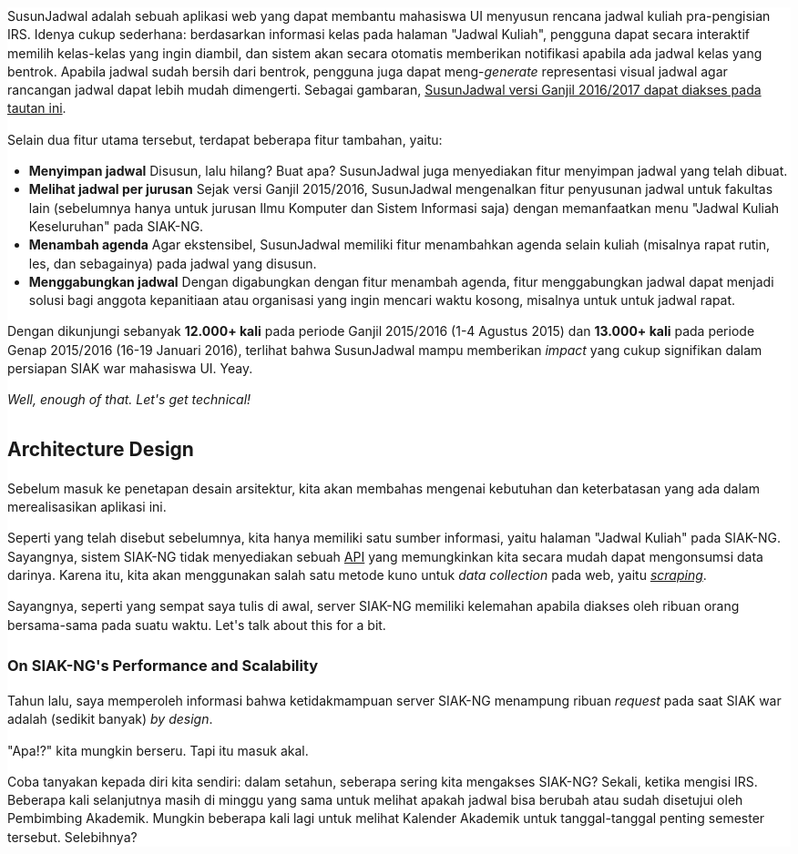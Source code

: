 SusunJadwal adalah sebuah aplikasi web yang dapat membantu mahasiswa UI menyusun rencana jadwal kuliah pra-pengisian IRS. Idenya cukup sederhana: berdasarkan informasi kelas pada halaman "Jadwal Kuliah", pengguna dapat secara interaktif memilih kelas-kelas yang ingin diambil, dan sistem akan secara otomatis memberikan notifikasi apabila ada jadwal kelas yang bentrok. Apabila jadwal sudah bersih dari bentrok, pengguna juga dapat meng-*generate* representasi visual jadwal agar rancangan jadwal dapat lebih mudah dimengerti. Sebagai gambaran, [SusunJadwal versi Ganjil 2016/2017 dapat diakses pada tautan ini](http://ristek.cs.ui.ac.id/susunjadwal/).

Selain dua fitur utama tersebut, terdapat beberapa fitur tambahan, yaitu:

- **Menyimpan jadwal**
  Disusun, lalu hilang? Buat apa? SusunJadwal juga menyediakan fitur menyimpan jadwal yang telah dibuat.
- **Melihat jadwal per jurusan**
  Sejak versi Ganjil 2015/2016, SusunJadwal mengenalkan fitur penyusunan jadwal untuk fakultas lain (sebelumnya hanya untuk jurusan Ilmu Komputer dan Sistem Informasi saja) dengan memanfaatkan menu "Jadwal Kuliah Keseluruhan" pada SIAK-NG.
- **Menambah agenda**
  Agar ekstensibel, SusunJadwal memiliki fitur menambahkan agenda selain kuliah (misalnya rapat rutin, les, dan sebagainya) pada jadwal yang disusun.
- **Menggabungkan jadwal**
  Dengan digabungkan dengan fitur menambah agenda, fitur menggabungkan jadwal dapat menjadi solusi bagi anggota kepanitiaan atau organisasi yang ingin mencari waktu kosong, misalnya untuk untuk jadwal rapat.

Dengan dikunjungi sebanyak **12.000+ kali** pada periode Ganjil 2015/2016 (1-4 Agustus 2015) dan  **13.000+ kali** pada periode Genap 2015/2016 (16-19 Januari 2016), terlihat bahwa SusunJadwal mampu memberikan *impact* yang cukup signifikan dalam persiapan SIAK war mahasiswa UI. Yeay.

*Well, enough of that. Let's get technical!*

## Architecture Design

Sebelum masuk ke penetapan desain arsitektur, kita akan membahas mengenai kebutuhan dan keterbatasan yang ada dalam merealisasikan aplikasi ini.

Seperti yang telah disebut sebelumnya, kita hanya memiliki satu sumber informasi, yaitu halaman "Jadwal Kuliah" pada SIAK-NG. Sayangnya, sistem SIAK-NG tidak menyediakan sebuah [API](http://www.webopedia.com/TERM/A/API.html) yang memungkinkan kita secara mudah dapat mengonsumsi data darinya. Karena itu, kita akan menggunakan salah satu metode kuno untuk *data collection* pada web, yaitu [*scraping*](https://en.wikipedia.org/wiki/Web_scraping).

Sayangnya, seperti yang sempat saya tulis di awal, server SIAK-NG memiliki kelemahan apabila diakses oleh ribuan orang bersama-sama pada suatu waktu. Let's talk about this for a bit.

### On SIAK-NG's Performance and Scalability

Tahun lalu, saya memperoleh informasi bahwa ketidakmampuan server SIAK-NG menampung ribuan *request* pada saat SIAK war adalah (sedikit banyak) *by design*.

"Apa!?" kita mungkin berseru. Tapi itu masuk akal.

Coba tanyakan kepada diri kita sendiri: dalam setahun, seberapa sering kita mengakses SIAK-NG? Sekali, ketika mengisi IRS. Beberapa kali selanjutnya masih di minggu yang sama untuk melihat apakah jadwal bisa berubah atau sudah disetujui oleh Pembimbing Akademik. Mungkin beberapa kali lagi untuk melihat Kalender Akademik untuk tanggal-tanggal penting semester tersebut. Selebihnya?
